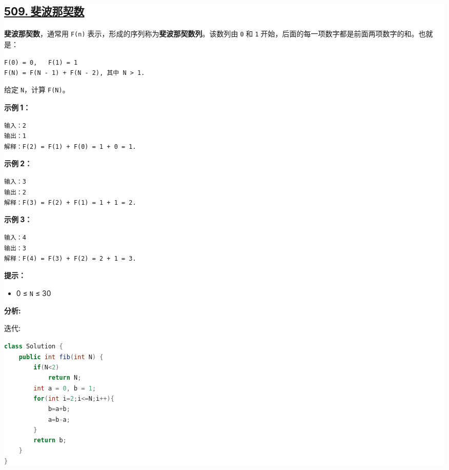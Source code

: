 ## [509. 斐波那契数](https://leetcode-cn.com/problems/fibonacci-number/)

**斐波那契数**，通常用 `F(n)` 表示，形成的序列称为**斐波那契数列**。该数列由 `0` 和 `1` 开始，后面的每一项数字都是前面两项数字的和。也就是：

```
F(0) = 0,   F(1) = 1
F(N) = F(N - 1) + F(N - 2), 其中 N > 1.
```

给定 `N`，计算 `F(N)`。

**示例 1：**

```
输入：2
输出：1
解释：F(2) = F(1) + F(0) = 1 + 0 = 1.
```

**示例 2：**

```
输入：3
输出：2
解释：F(3) = F(2) + F(1) = 1 + 1 = 2.
```

**示例 3：**

```
输入：4
输出：3
解释：F(4) = F(3) + F(2) = 2 + 1 = 3.
```

**提示：**

- 0 ≤ `N` ≤ 30

**分析:**

迭代:

```java
class Solution {
    public int fib(int N) {
        if(N<2)
            return N;
        int a = 0, b = 1;
        for(int i=2;i<=N;i++){
            b=a+b;
            a=b-a;
        }
        return b;
    }
}
```
